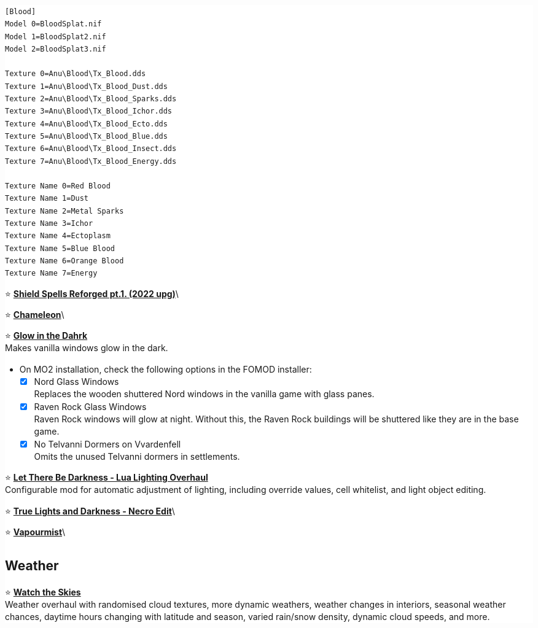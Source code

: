 ```
[Blood]
Model 0=BloodSplat.nif
Model 1=BloodSplat2.nif
Model 2=BloodSplat3.nif

Texture 0=Anu\Blood\Tx_Blood.dds
Texture 1=Anu\Blood\Tx_Blood_Dust.dds
Texture 2=Anu\Blood\Tx_Blood_Sparks.dds
Texture 3=Anu\Blood\Tx_Blood_Ichor.dds
Texture 4=Anu\Blood\Tx_Blood_Ecto.dds
Texture 5=Anu\Blood\Tx_Blood_Blue.dds
Texture 6=Anu\Blood\Tx_Blood_Insect.dds
Texture 7=Anu\Blood\Tx_Blood_Energy.dds

Texture Name 0=Red Blood
Texture Name 1=Dust
Texture Name 2=Metal Sparks
Texture Name 3=Ichor
Texture Name 4=Ectoplasm
Texture Name 5=Blue Blood
Texture Name 6=Orange Blood
Texture Name 7=Energy
```

⭐ [**Shield Spells Reforged pt.1. (2022 upg)**](https://www.nexusmods.com/morrowind/mods/50073)\

⭐ [**Chameleon**](https://www.nexusmods.com/morrowind/mods/47996)\

⭐ [**Glow in the Dahrk**](https://www.nexusmods.com/morrowind/mods/45886)\
Makes vanilla windows glow in the dark.

* On MO2 installation, check the following options in the FOMOD installer:
  * [x] Nord Glass Windows\
    Replaces the wooden shuttered Nord windows in the vanilla game with glass panes.
  * [x] Raven Rock Glass Windows\
    Raven Rock windows will glow at night. Without this, the Raven Rock buildings will be shuttered like they are in the base game.
  * [x] No Telvanni Dormers on Vvardenfell\
    Omits the unused Telvanni dormers in settlements.

⭐ [**Let There Be Darkness - Lua Lighting Overhaul**](https://www.nexusmods.com/morrowind/mods/47912)\
Configurable mod for automatic adjustment of lighting, including override values, cell whitelist, and light object editing.

⭐ [**True Lights and Darkness - Necro Edit**](https://www.nexusmods.com/morrowind/mods/47133)\

⭐ [**Vapourmist**](https://www.nexusmods.com/morrowind/mods/50517)\


## Weather

⭐ [**Watch the Skies**](https://www.nexusmods.com/morrowind/mods/48636)\
Weather overhaul with randomised cloud textures, more dynamic weathers, weather changes in interiors, seasonal weather chances, daytime hours changing with latitude and season, varied rain/snow density, dynamic cloud speeds, and more.

